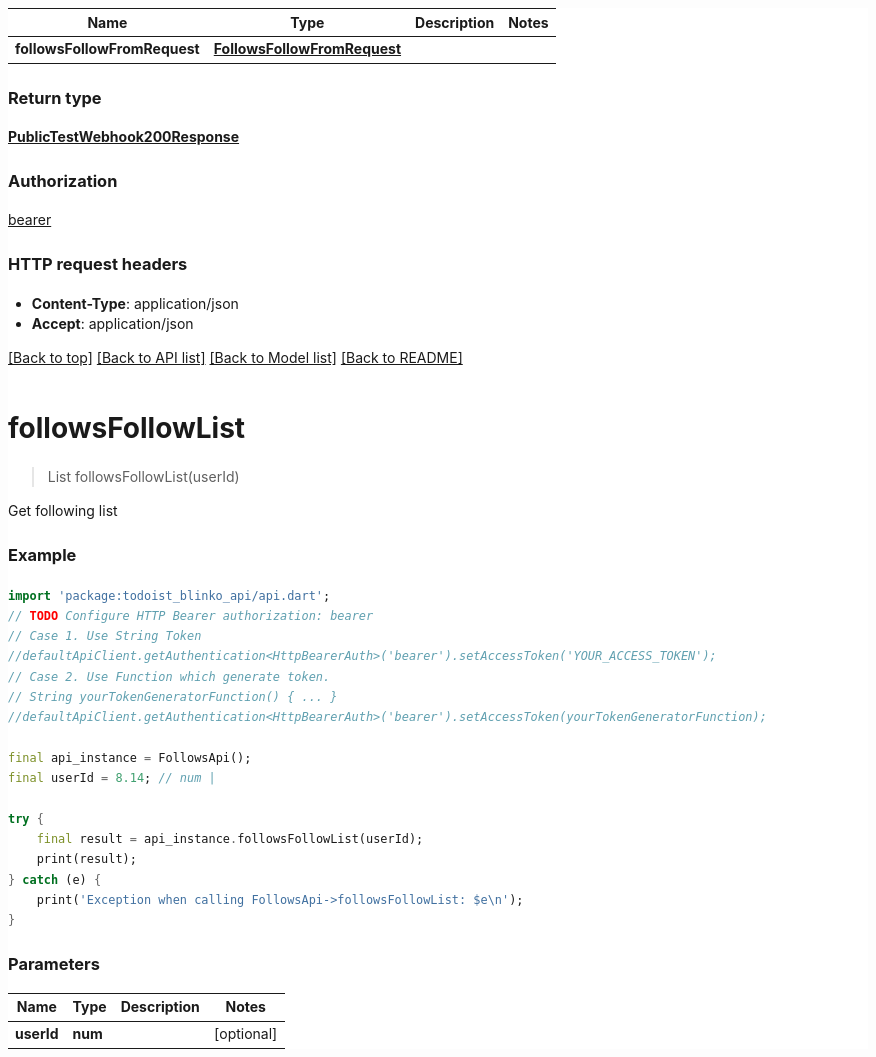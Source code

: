 Name | Type | Description  | Notes
------------- | ------------- | ------------- | -------------
 **followsFollowFromRequest** | [**FollowsFollowFromRequest**](FollowsFollowFromRequest.md)|  | 

### Return type

[**PublicTestWebhook200Response**](PublicTestWebhook200Response.md)

### Authorization

[bearer](../README.md#bearer)

### HTTP request headers

 - **Content-Type**: application/json
 - **Accept**: application/json

[[Back to top]](#) [[Back to API list]](../README.md#documentation-for-api-endpoints) [[Back to Model list]](../README.md#documentation-for-models) [[Back to README]](../README.md)

# **followsFollowList**
> List<FollowsFollowList200ResponseInner> followsFollowList(userId)

Get following list

### Example
```dart
import 'package:todoist_blinko_api/api.dart';
// TODO Configure HTTP Bearer authorization: bearer
// Case 1. Use String Token
//defaultApiClient.getAuthentication<HttpBearerAuth>('bearer').setAccessToken('YOUR_ACCESS_TOKEN');
// Case 2. Use Function which generate token.
// String yourTokenGeneratorFunction() { ... }
//defaultApiClient.getAuthentication<HttpBearerAuth>('bearer').setAccessToken(yourTokenGeneratorFunction);

final api_instance = FollowsApi();
final userId = 8.14; // num | 

try {
    final result = api_instance.followsFollowList(userId);
    print(result);
} catch (e) {
    print('Exception when calling FollowsApi->followsFollowList: $e\n');
}
```

### Parameters

Name | Type | Description  | Notes
------------- | ------------- | ------------- | -------------
 **userId** | **num**|  | [optional] 
